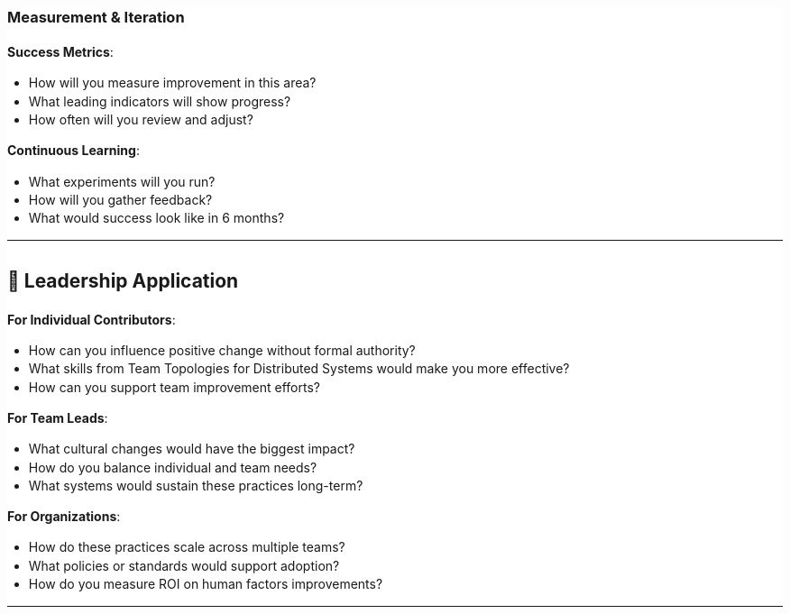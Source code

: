 ### Measurement & Iteration
**Success Metrics**:
- How will you measure improvement in this area?
- What leading indicators will show progress?
- How often will you review and adjust?

**Continuous Learning**:
- What experiments will you run?
- How will you gather feedback?
- What would success look like in 6 months?

---

## 🎯 Leadership Application

**For Individual Contributors**:
- How can you influence positive change without formal authority?
- What skills from Team Topologies for Distributed Systems would make you more effective?
- How can you support team improvement efforts?

**For Team Leads**:
- What cultural changes would have the biggest impact?
- How do you balance individual and team needs?
- What systems would sustain these practices long-term?

**For Organizations**:
- How do these practices scale across multiple teams?
- What policies or standards would support adoption?
- How do you measure ROI on human factors improvements?

---

